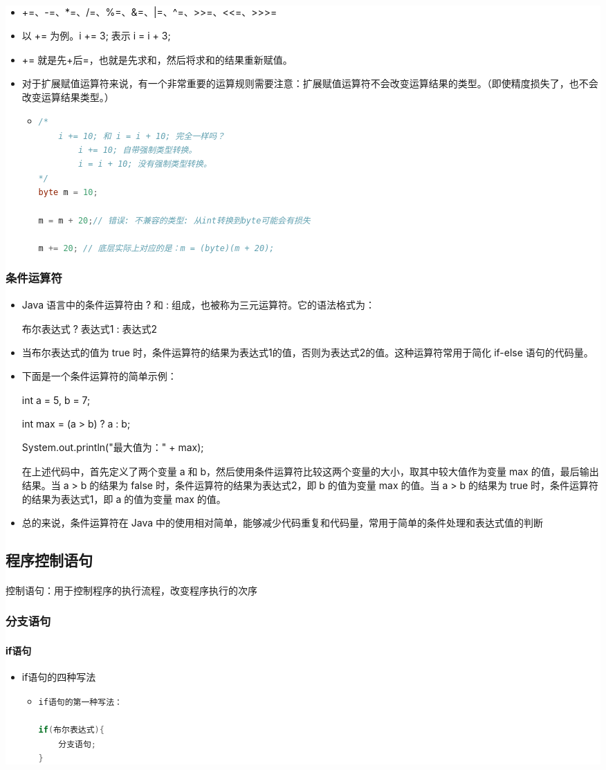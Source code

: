 * +=、-=、*=、/=、%=、&=、|=、^=、>>=、<<=、>>>=

* 以 += 为例。i += 3; 表示 i = i + 3;

* += 就是先+后=，也就是先求和，然后将求和的结果重新赋值。

* 对于扩展赋值运算符来说，有一个非常重要的运算规则需要注意：扩展赋值运算符不会改变运算结果的类型。（即使精度损失了，也不会改变运算结果类型。）

  * ```java
    /*
        i += 10; 和 i = i + 10; 完全一样吗？
            i += 10; 自带强制类型转换。
            i = i + 10; 没有强制类型转换。
    */
    byte m = 10;
    
    m = m + 20;// 错误: 不兼容的类型: 从int转换到byte可能会有损失
    
    m += 20; // 底层实际上对应的是：m = (byte)(m + 20);
    ```

### 条件运算符

* Java 语言中的条件运算符由 ? 和 : 组成，也被称为三元运算符。它的语法格式为：

  布尔表达式 ? 表达式1 : 表达式2

* 当布尔表达式的值为 true 时，条件运算符的结果为表达式1的值，否则为表达式2的值。这种运算符常用于简化 if-else 语句的代码量。

* 下面是一个条件运算符的简单示例：

  int a = 5, b = 7;

  int max = (a > b) ? a : b;

  System.out.println("最大值为：" + max);

  在上述代码中，首先定义了两个变量 a 和 b，然后使用条件运算符比较这两个变量的大小，取其中较大值作为变量 max 的值，最后输出结果。当 a > b 的结果为 false 时，条件运算符的结果为表达式2，即 b 的值为变量 max 的值。当 a > b 的结果为 true 时，条件运算符的结果为表达式1，即 a 的值为变量 max 的值。

* 总的来说，条件运算符在 Java 中的使用相对简单，能够减少代码重复和代码量，常用于简单的条件处理和表达式值的判断

  

## 程序控制语句

控制语句：用于控制程序的执行流程，改变程序执行的次序

### 分支语句

#### if语句

* if语句的四种写法

  * ```java
    if语句的第一种写法：
        
    if(布尔表达式){
    	分支语句;
    }
    